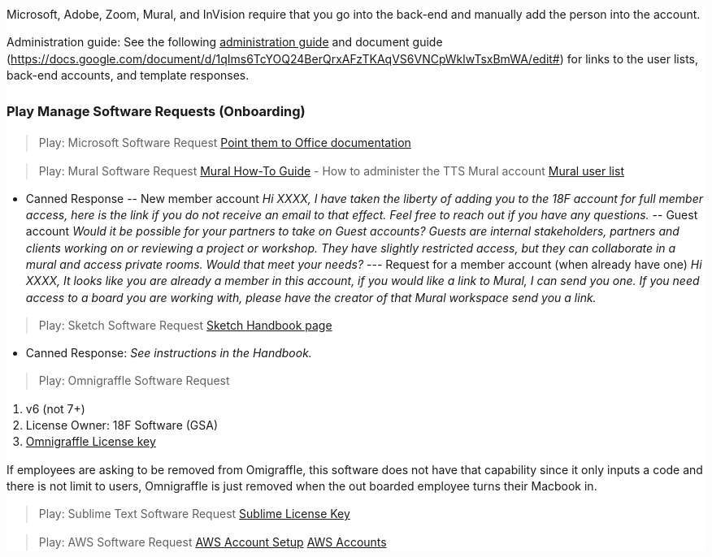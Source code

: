 Microsoft, Adobe, Zoom, Mural, and InVision require that you go into the back-end and manually add the person into the account. 

Administration guide: See the following [administration guide](https://docs.google.com/document/d/18Htav6TIgasBvvSroI8H_sQXxnvMlra2k9iabBwQYUs/edit#) and document guide (https://docs.google.com/document/d/1qIms6TcYOQ24BerQrxAFzTKAqVS6VNCpWklwTsxBmWA/edit#) for links to the user lists, back-end accounts, and template responses.

### Play Manage Software Requests (Onboarding)
>Play: Microsoft Software Request
[Point them to Office documentation](https://handbook.18f.gov/office/)


>Play: Mural Software Request
[Mural How-To Guide](https://docs.google.com/document/d/1VCxeilrxP-8wiX75DHcuVPBE3RgsODKJ-u5urGs-eaI/edit) - How to administer the TTS Mural account
[Mural user list](https://docs.google.com/spreadsheets/d/1DT_3_SDM8ezbaN3I0FnN3ZYVtJpgkyXqYkO54FcnBro/edit)
- Canned Response
-- New member account
_Hi XXXX,  I have taken the liberty of adding you to the 18F account for full member access, here is the link if you do not receive an email to that effect. Feel free to reach out if you have any questions._
-- Guest account
_Would it be possible for your partners to take on Guest accounts? Guests are internal stakeholders, partners and clients working on or reviewing a project or workshop. They have slightly restricted access, but they can collaborate in a mural and access private rooms. Would that meet your needs?_
--- Request for a member account (when already have one)
_Hi XXXX, It looks like you are already a member in this account, if you would like a link to Mural, I can send you one. If you need access to a board you are working with, please have the creator of that Mural workspace send you a link._

>Play: Sketch Software Request
[Sketch Handbook page](https://handbook.18f.gov/sketch/#for-admins) 
- Canned Response: _See instructions in the Handbook._

>Play: Omnigraffle Software Request
1. v6 (not 7+)
1. License Owner: 18F Software (GSA)
2. [Omnigraffle License key](https://docs.google.com/document/d/18k8yuM9oXQA7MNr-qvfq8gXliSHOb_bWElohb-KaObw/edit#) 

If employees are asking to be removed from Omigraffle, this software does not have that capability since it only inputs a code and there is not limit to users, Omnigraffle is just removed when the out boarded employee turns their Macbook in.

>Play: Sublime Text Software Request
[Sublime License Key](https://docs.google.com/document/d/18k8yuM9oXQA7MNr-qvfq8gXliSHOb_bWElohb-KaObw/edit#)

>Play: AWS Software Request
[AWS Account Setup](https://docs.google.com/document/d/1gHTa3w-N8jyPXK_qx2bEDniFcUOTlAvITYiQI_G8lrY/edit)
[AWS Accounts](https://docs.google.com/spreadsheets/d/1DedSCiU9AsCAAVvAFZT0_Ii7AFIKlI-JNifzlpHNbDg/edit#gid=807365900) 
